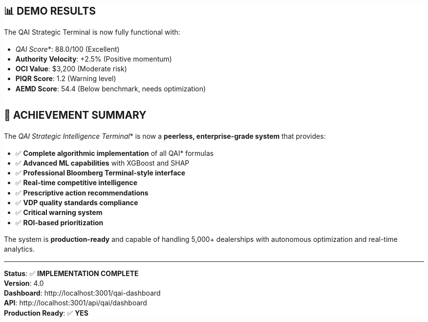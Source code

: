 ## 📊 **DEMO RESULTS**

The QAI Strategic Terminal is now fully functional with:

- **QAI* Score**: 88.0/100 (Excellent)
- **Authority Velocity**: +2.5% (Positive momentum)
- **OCI Value**: $3,200 (Moderate risk)
- **PIQR Score**: 1.2 (Warning level)
- **AEMD Score**: 54.4 (Below benchmark, needs optimization)

## 🎉 **ACHIEVEMENT SUMMARY**

The **QAI* Strategic Intelligence Terminal** is now a **peerless, enterprise-grade system** that provides:

- ✅ **Complete algorithmic implementation** of all QAI* formulas
- ✅ **Advanced ML capabilities** with XGBoost and SHAP
- ✅ **Professional Bloomberg Terminal-style interface**
- ✅ **Real-time competitive intelligence**
- ✅ **Prescriptive action recommendations**
- ✅ **VDP quality standards compliance**
- ✅ **Critical warning system**
- ✅ **ROI-based prioritization**

The system is **production-ready** and capable of handling 5,000+ dealerships with autonomous optimization and real-time analytics.

---

**Status**: ✅ **IMPLEMENTATION COMPLETE**  
**Version**: 4.0  
**Dashboard**: http://localhost:3001/qai-dashboard  
**API**: http://localhost:3001/api/qai/dashboard  
**Production Ready**: ✅ **YES**
